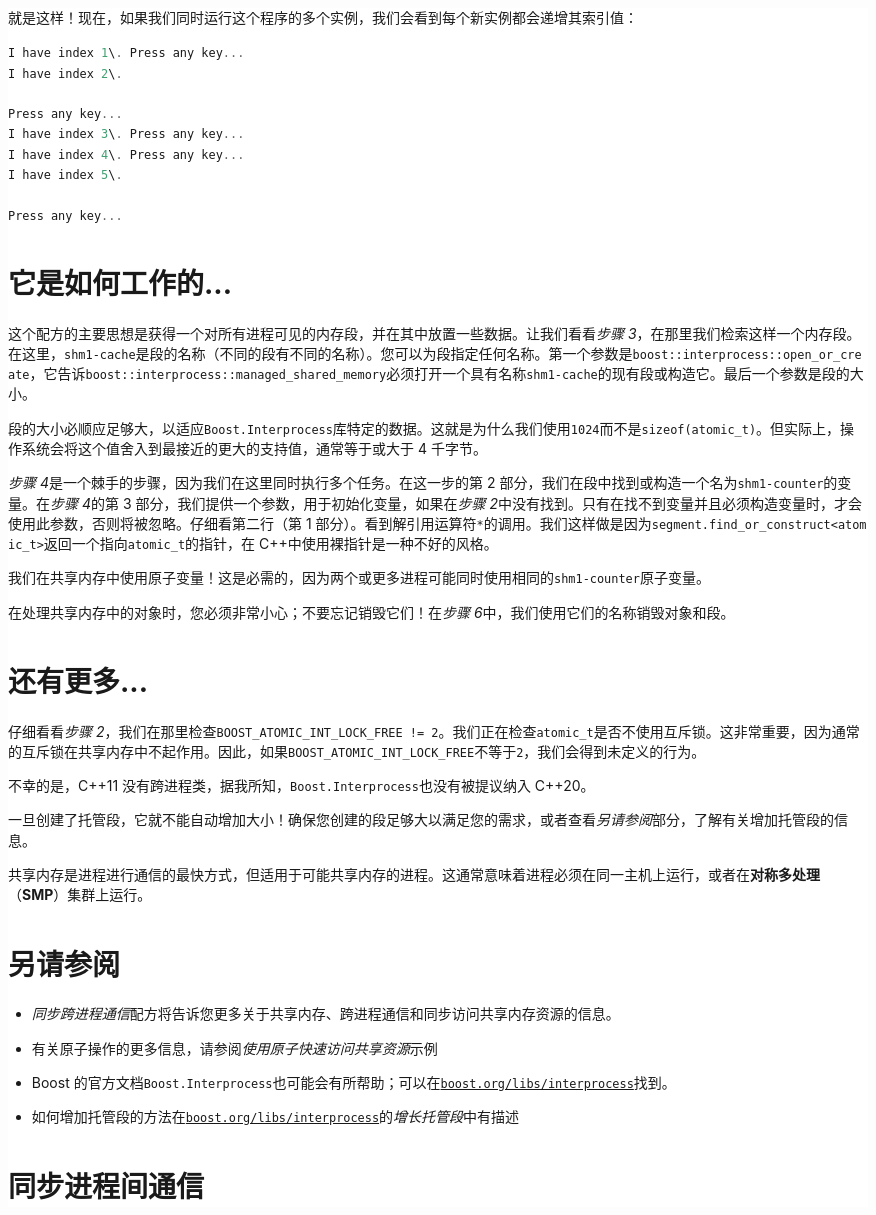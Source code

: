 就是这样！现在，如果我们同时运行这个程序的多个实例，我们会看到每个新实例都会递增其索引值：

```cpp
I have index 1\. Press any key...
I have index 2\. 

Press any key...
I have index 3\. Press any key...
I have index 4\. Press any key...
I have index 5\. 

Press any key...
```

# 它是如何工作的...

这个配方的主要思想是获得一个对所有进程可见的内存段，并在其中放置一些数据。让我们看看*步骤 3*，在那里我们检索这样一个内存段。在这里，`shm1-cache`是段的名称（不同的段有不同的名称）。您可以为段指定任何名称。第一个参数是`boost::interprocess::open_or_create`，它告诉`boost::interprocess::managed_shared_memory`必须打开一个具有名称`shm1-cache`的现有段或构造它。最后一个参数是段的大小。

段的大小必顺应足够大，以适应`Boost.Interprocess`库特定的数据。这就是为什么我们使用`1024`而不是`sizeof(atomic_t)`。但实际上，操作系统会将这个值舍入到最接近的更大的支持值，通常等于或大于 4 千字节。

*步骤 4*是一个棘手的步骤，因为我们在这里同时执行多个任务。在这一步的第 2 部分，我们在段中找到或构造一个名为`shm1-counter`的变量。在*步骤 4*的第 3 部分，我们提供一个参数，用于初始化变量，如果在*步骤 2*中没有找到。只有在找不到变量并且必须构造变量时，才会使用此参数，否则将被忽略。仔细看第二行（第 1 部分）。看到解引用运算符`*`的调用。我们这样做是因为`segment.find_or_construct<atomic_t>`返回一个指向`atomic_t`的指针，在 C++中使用裸指针是一种不好的风格。

我们在共享内存中使用原子变量！这是必需的，因为两个或更多进程可能同时使用相同的`shm1-counter`原子变量。

在处理共享内存中的对象时，您必须非常小心；不要忘记销毁它们！在*步骤 6*中，我们使用它们的名称销毁对象和段。

# 还有更多...

仔细看看*步骤 2*，我们在那里检查`BOOST_ATOMIC_INT_LOCK_FREE != 2`。我们正在检查`atomic_t`是否不使用互斥锁。这非常重要，因为通常的互斥锁在共享内存中不起作用。因此，如果`BOOST_ATOMIC_INT_LOCK_FREE`不等于`2`，我们会得到未定义的行为。

不幸的是，C++11 没有跨进程类，据我所知，`Boost.Interprocess`也没有被提议纳入 C++20。

一旦创建了托管段，它就不能自动增加大小！确保您创建的段足够大以满足您的需求，或者查看*另请参阅*部分，了解有关增加托管段的信息。

共享内存是进程进行通信的最快方式，但适用于可能共享内存的进程。这通常意味着进程必须在同一主机上运行，或者在**对称多处理**（**SMP**）集群上运行。

# 另请参阅

+   *同步跨进程通信*配方将告诉您更多关于共享内存、跨进程通信和同步访问共享内存资源的信息。

+   有关原子操作的更多信息，请参阅*使用原子快速访问共享资源*示例

+   Boost 的官方文档`Boost.Interprocess`也可能会有所帮助；可以在[`boost.org/libs/interprocess`](http://boost.org/libs/interprocess)找到。

+   如何增加托管段的方法在[`boost.org/libs/interprocess`](http://boost.org/libs/interprocess)的*增长托管段*中有描述

# 同步进程间通信
